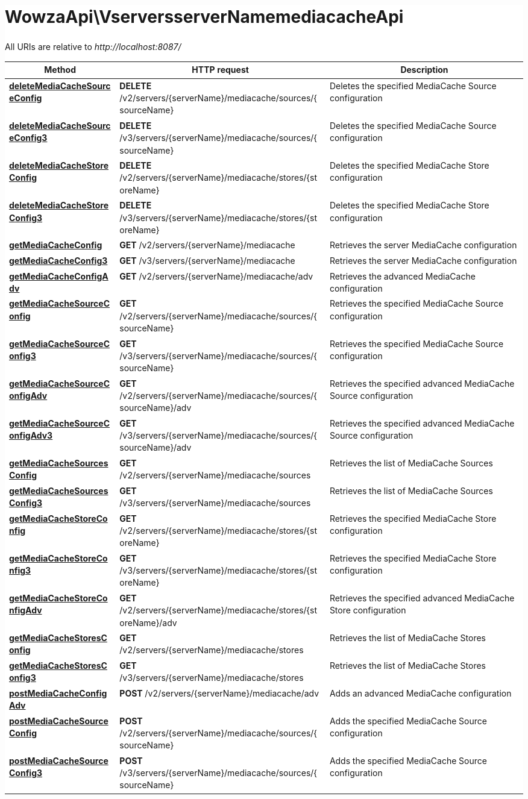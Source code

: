 # WowzaApi\VserversserverNamemediacacheApi

All URIs are relative to *http://localhost:8087/*

Method | HTTP request | Description
------------- | ------------- | -------------
[**deleteMediaCacheSourceConfig**](VserversserverNamemediacacheApi.md#deleteMediaCacheSourceConfig) | **DELETE** /v2/servers/{serverName}/mediacache/sources/{sourceName} | Deletes the specified MediaCache Source configuration
[**deleteMediaCacheSourceConfig3**](VserversserverNamemediacacheApi.md#deleteMediaCacheSourceConfig3) | **DELETE** /v3/servers/{serverName}/mediacache/sources/{sourceName} | Deletes the specified MediaCache Source configuration
[**deleteMediaCacheStoreConfig**](VserversserverNamemediacacheApi.md#deleteMediaCacheStoreConfig) | **DELETE** /v2/servers/{serverName}/mediacache/stores/{storeName} | Deletes the specified MediaCache Store configuration
[**deleteMediaCacheStoreConfig3**](VserversserverNamemediacacheApi.md#deleteMediaCacheStoreConfig3) | **DELETE** /v3/servers/{serverName}/mediacache/stores/{storeName} | Deletes the specified MediaCache Store configuration
[**getMediaCacheConfig**](VserversserverNamemediacacheApi.md#getMediaCacheConfig) | **GET** /v2/servers/{serverName}/mediacache | Retrieves the server MediaCache configuration
[**getMediaCacheConfig3**](VserversserverNamemediacacheApi.md#getMediaCacheConfig3) | **GET** /v3/servers/{serverName}/mediacache | Retrieves the server MediaCache configuration
[**getMediaCacheConfigAdv**](VserversserverNamemediacacheApi.md#getMediaCacheConfigAdv) | **GET** /v2/servers/{serverName}/mediacache/adv | Retrieves the advanced MediaCache configuration
[**getMediaCacheSourceConfig**](VserversserverNamemediacacheApi.md#getMediaCacheSourceConfig) | **GET** /v2/servers/{serverName}/mediacache/sources/{sourceName} | Retrieves the specified MediaCache Source configuration
[**getMediaCacheSourceConfig3**](VserversserverNamemediacacheApi.md#getMediaCacheSourceConfig3) | **GET** /v3/servers/{serverName}/mediacache/sources/{sourceName} | Retrieves the specified MediaCache Source configuration
[**getMediaCacheSourceConfigAdv**](VserversserverNamemediacacheApi.md#getMediaCacheSourceConfigAdv) | **GET** /v2/servers/{serverName}/mediacache/sources/{sourceName}/adv | Retrieves the specified advanced MediaCache Source configuration
[**getMediaCacheSourceConfigAdv3**](VserversserverNamemediacacheApi.md#getMediaCacheSourceConfigAdv3) | **GET** /v3/servers/{serverName}/mediacache/sources/{sourceName}/adv | Retrieves the specified advanced MediaCache Source configuration
[**getMediaCacheSourcesConfig**](VserversserverNamemediacacheApi.md#getMediaCacheSourcesConfig) | **GET** /v2/servers/{serverName}/mediacache/sources | Retrieves the list of MediaCache Sources
[**getMediaCacheSourcesConfig3**](VserversserverNamemediacacheApi.md#getMediaCacheSourcesConfig3) | **GET** /v3/servers/{serverName}/mediacache/sources | Retrieves the list of MediaCache Sources
[**getMediaCacheStoreConfig**](VserversserverNamemediacacheApi.md#getMediaCacheStoreConfig) | **GET** /v2/servers/{serverName}/mediacache/stores/{storeName} | Retrieves the specified MediaCache Store configuration
[**getMediaCacheStoreConfig3**](VserversserverNamemediacacheApi.md#getMediaCacheStoreConfig3) | **GET** /v3/servers/{serverName}/mediacache/stores/{storeName} | Retrieves the specified MediaCache Store configuration
[**getMediaCacheStoreConfigAdv**](VserversserverNamemediacacheApi.md#getMediaCacheStoreConfigAdv) | **GET** /v2/servers/{serverName}/mediacache/stores/{storeName}/adv | Retrieves the specified advanced MediaCache Store configuration
[**getMediaCacheStoresConfig**](VserversserverNamemediacacheApi.md#getMediaCacheStoresConfig) | **GET** /v2/servers/{serverName}/mediacache/stores | Retrieves the list of MediaCache Stores
[**getMediaCacheStoresConfig3**](VserversserverNamemediacacheApi.md#getMediaCacheStoresConfig3) | **GET** /v3/servers/{serverName}/mediacache/stores | Retrieves the list of MediaCache Stores
[**postMediaCacheConfigAdv**](VserversserverNamemediacacheApi.md#postMediaCacheConfigAdv) | **POST** /v2/servers/{serverName}/mediacache/adv | Adds an advanced MediaCache configuration
[**postMediaCacheSourceConfig**](VserversserverNamemediacacheApi.md#postMediaCacheSourceConfig) | **POST** /v2/servers/{serverName}/mediacache/sources/{sourceName} | Adds the specified MediaCache Source configuration
[**postMediaCacheSourceConfig3**](VserversserverNamemediacacheApi.md#postMediaCacheSourceConfig3) | **POST** /v3/servers/{serverName}/mediacache/sources/{sourceName} | Adds the specified MediaCache Source configuration